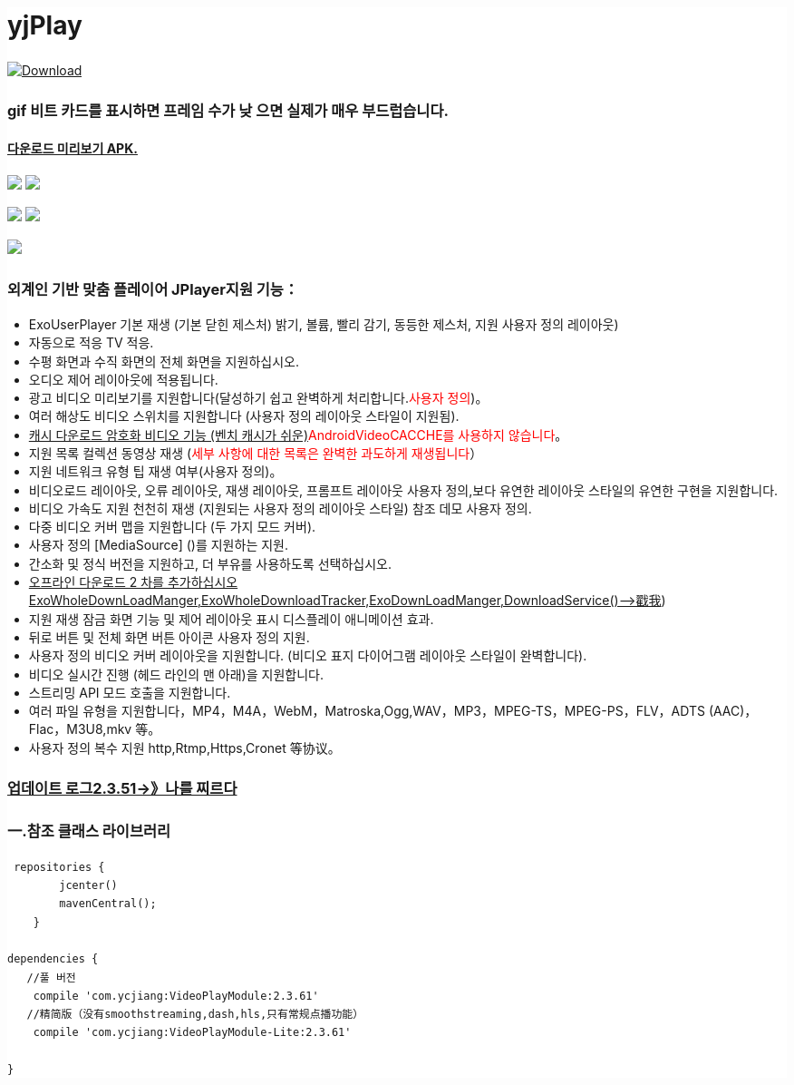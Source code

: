 # yjPlay

[![Download](https://api.bintray.com/packages/ycjiang/ycjiang/VideoPlayModule/images/download.svg) ](https://bintray.com/ycjiang/ycjiang/VideoPlayModule/_latestVersion)


  ### gif 비트 카드를 표시하면 프레임 수가 낮 으면 실제가 매우 부드럽습니다.
  #### [다운로드 미리보기 APK.](https://raw.githubusercontent.com/yangchaojiang/yjPlay/master/app-release.apk)

 ![](https://github.com/yangchaojiang/ResProject/blob/master/gif/test.gif)  ![](https://github.com/yangchaojiang/ResProject/blob/master/gif/test2.gif)
 
 ![](https://github.com/yangchaojiang/ResProject/blob/master/gif/test3.gif)
 ![](https://github.com/yangchaojiang/ResProject/blob/master/gif/test4.gif)

  ![](https://github.com/yangchaojiang/ResProject/blob/master/gif/testtv.gif)
 ### 외계인 기반 맞춤 플레이어 JPlayer지원 기능：
   *  ExoUserPlayer 기본 재생 (기본 닫힌 제스처) 밝기, 볼륨, 빨리 감기, 동등한 제스처, 지원 사용자 정의 레이아웃)
   *  자동으로 적응 TV 적응.
   *  수평 화면과 수직 화면의 전체 화면을 지원하십시오.
   *  오디오 제어 레이아웃에 적용됩니다.
   *  광고 비디오 미리보기를 지원합니다(달성하기 쉽고 완벽하게 처리합니다.<font color="red">사용자 정의</font>)。
   *  여러 해상도 비디오 스위치를 지원합니다 (사용자 정의 레이아웃 스타일이 지원됨).
   *  [캐시 다운로드 암호화 비디오 기능 (벤치 캐시가 쉬운)](README_EN_VIDEO.md)<font color="red">AndroidVideoCACCHE를 사용하지 않습니다</font>。
   *  지원 목록 컬렉션 동영상 재생 (<font color="red">세부 사항에 대한 목록은 완벽한 과도하게 재생됩니다</font>）
   *  지원 네트워크 유형 팁 재생 여부(사용자 정의)。
   *  비디오로드 레이아웃, 오류 레이아웃, 재생 레이아웃, 프롬프트 레이아웃 사용자 정의,보다 유연한 레이아웃 스타일의 유연한 구현을 지원합니다.
   * 비디오 가속도 지원 천천히 재생 (지원되는 사용자 정의 레이아웃 스타일) 참조 데모 사용자 정의.
   * 다중 비디오 커버 맵을 지원합니다 (두 가지 모드 커버).
   * 사용자 정의 [MediaSource] ()를 지원하는 지원.
   * 간소화 및 정식 버전을 지원하고, 더 부유를 사용하도록 선택하십시오.
   *  [오프라인 다운로드 2 차를 추가하십시오 ExoWholeDownLoadManger,ExoWholeDownloadTracker,ExoDownLoadManger,DownloadService()-->戳我](README_EN_VIDEO.md))
   *  지원 재생 잠금 화면 기능 및 제어 레이아웃 표시 디스플레이 애니메이션 효과.
   * 뒤로 버튼 및 전체 화면 버튼 아이콘 사용자 정의 지원.
   * 사용자 정의 비디오 커버 레이아웃을 지원합니다. (비디오 표지 다이어그램 레이아웃 스타일이 완벽합니다).
   * 비디오 실시간 진행 (헤드 라인의 맨 아래)을 지원합니다.
   * 스트리밍 API 모드 호출을 지원합니다.
   *  여러 파일 유형을 지원합니다，MP4，M4A，WebM，Matroska,Ogg,WAV，MP3，MPEG-TS，MPEG-PS，FLV，ADTS (AAC)，Flac，M3U8,mkv 等。
   *  사용자 정의 복수 지원 http,Rtmp,Https,Cronet 等协议。
 

 ### [업데이트 로그2.3.51→》나를 찌르다](RELEASENOTES.md)


 ### 一.참조 클래스 라이브러리
  ````
   repositories {
          jcenter()
          mavenCentral();
      }

  dependencies {
     //풀 버전
      compile 'com.ycjiang:VideoPlayModule:2.3.61'
     //精简版（没有smoothstreaming,dash,hls,只有常规点播功能）
      compile 'com.ycjiang:VideoPlayModule-Lite:2.3.61'

  }
  ````